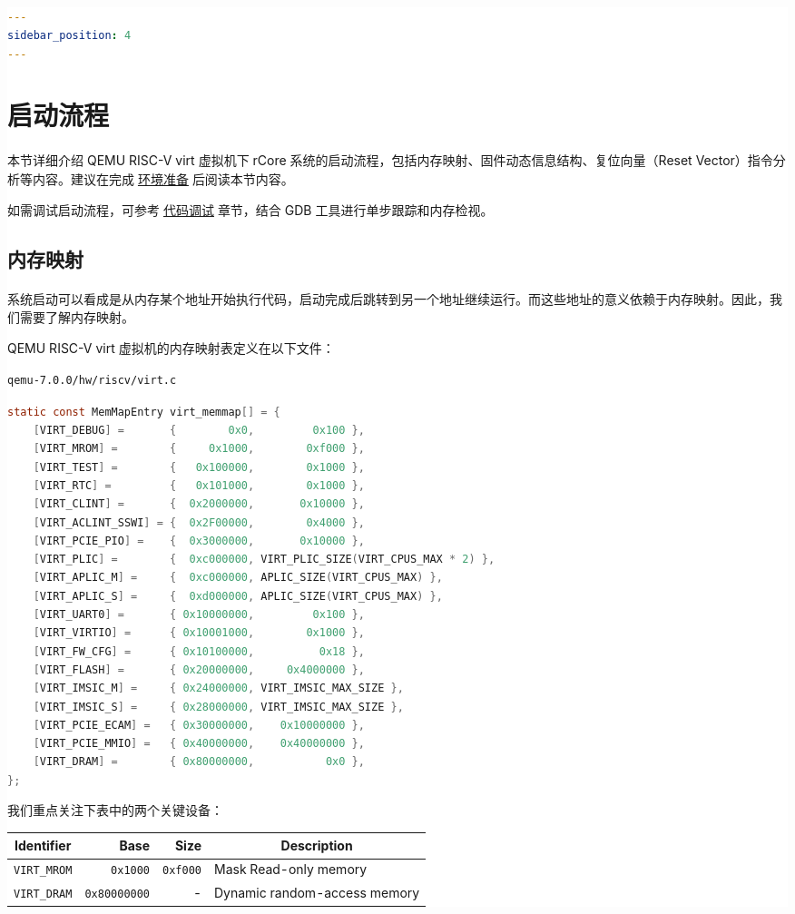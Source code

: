 ```yaml
---
sidebar_position: 4
---
```


# 启动流程

本节详细介绍 QEMU RISC-V virt 虚拟机下 rCore 系统的启动流程，包括内存映射、固件动态信息结构、复位向量（Reset
Vector）指令分析等内容。建议在完成 [环境准备](../env/index.md) 后阅读本节内容。

如需调试启动流程，可参考 [代码调试](../debug/index.md) 章节，结合 GDB
工具进行单步跟踪和内存检视。

## 内存映射

系统启动可以看成是从内存某个地址开始执行代码，启动完成后跳转到另一个地址继续运行。而这些地址的意义依赖于内存映射。因此，我们需要了解内存映射。

QEMU RISC-V virt 虚拟机的内存映射表定义在以下文件：

`qemu-7.0.0/hw/riscv/virt.c`

```c
static const MemMapEntry virt_memmap[] = {
    [VIRT_DEBUG] =       {        0x0,         0x100 },
    [VIRT_MROM] =        {     0x1000,        0xf000 },
    [VIRT_TEST] =        {   0x100000,        0x1000 },
    [VIRT_RTC] =         {   0x101000,        0x1000 },
    [VIRT_CLINT] =       {  0x2000000,       0x10000 },
    [VIRT_ACLINT_SSWI] = {  0x2F00000,        0x4000 },
    [VIRT_PCIE_PIO] =    {  0x3000000,       0x10000 },
    [VIRT_PLIC] =        {  0xc000000, VIRT_PLIC_SIZE(VIRT_CPUS_MAX * 2) },
    [VIRT_APLIC_M] =     {  0xc000000, APLIC_SIZE(VIRT_CPUS_MAX) },
    [VIRT_APLIC_S] =     {  0xd000000, APLIC_SIZE(VIRT_CPUS_MAX) },
    [VIRT_UART0] =       { 0x10000000,         0x100 },
    [VIRT_VIRTIO] =      { 0x10001000,        0x1000 },
    [VIRT_FW_CFG] =      { 0x10100000,          0x18 },
    [VIRT_FLASH] =       { 0x20000000,     0x4000000 },
    [VIRT_IMSIC_M] =     { 0x24000000, VIRT_IMSIC_MAX_SIZE },
    [VIRT_IMSIC_S] =     { 0x28000000, VIRT_IMSIC_MAX_SIZE },
    [VIRT_PCIE_ECAM] =   { 0x30000000,    0x10000000 },
    [VIRT_PCIE_MMIO] =   { 0x40000000,    0x40000000 },
    [VIRT_DRAM] =        { 0x80000000,           0x0 },
};
```

我们重点关注下表中的两个关键设备：

| Identifier  |         Base |     Size | Description                  |
|-------------|-------------:|---------:|------------------------------|
| `VIRT_MROM` |     `0x1000` | `0xf000` | Mask Read-only memory        |
| `VIRT_DRAM` | `0x80000000` |        - | Dynamic random-access memory |
